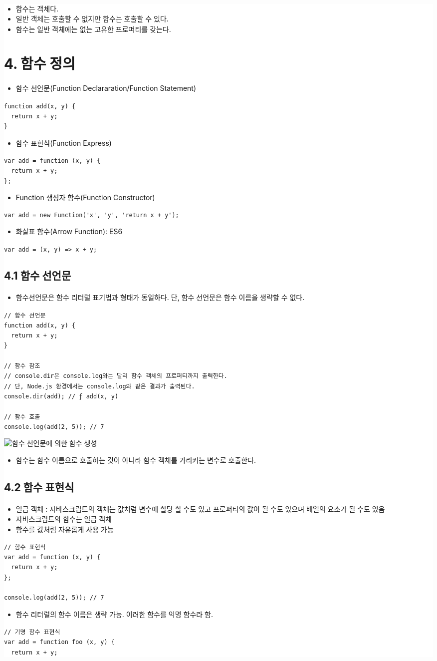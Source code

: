 - 함수는 객체다.
- 일반 객체는 호출할 수 없지만 함수는 호출할 수 있다.
- 함수는 일반 객체에는 없는 고유한 프로퍼티를 갖는다.

# 4. 함수 정의
- 함수 선언문(Function Declararation/Function Statement)
```
function add(x, y) {
  return x + y;
}
```

- 함수 표현식(Function Express)
```
var add = function (x, y) {
  return x + y;
};
```
- Function 생성자 함수(Function Constructor)
```
var add = new Function('x', 'y', 'return x + y');
```
- 화살표 함수(Arrow Function): ES6
```
var add = (x, y) => x + y;
```

## 4.1 함수 선언문
- 함수선언문은 함수 리터럴 표기법과 형태가 동일하다. 단, 함수 선언문은 함수 이름을 생략할 수 없다.
```
// 함수 선언문
function add(x, y) {
  return x + y;
}

// 함수 참조
// console.dir은 console.log와는 달리 함수 객체의 프로퍼티까지 출력한다.
// 단, Node.js 환경에서는 console.log와 같은 결과가 출력된다.
console.dir(add); // ƒ add(x, y)

// 함수 호출
console.log(add(2, 5)); // 7
```
![함수 선언문에 의한 함수 생성](https://poiemaweb.com/assets/fs-images/11-3.png)

- 함수는 함수 이름으로 호출하는 것이 아니라 함수 객체를 가리키는 변수로 호출한다.

## 4.2 함수 표현식
- 일급 객체 : 자바스크립트의 객체는 값처럼 변수에 할당 할 수도 있고 프로퍼티의 값이 될 수도 있으며 배열의 요소가 될 수도 있음
- 자바스크립트의 함수는 일급 객체
- 함수를 값처럼 자유롭게 사용 가능
```
// 함수 표현식
var add = function (x, y) {
  return x + y;
};

console.log(add(2, 5)); // 7
```
- 함수 리터럴의 함수 이름은 생략 가능. 이러한 함수를 익명 함수라 함.
```
// 기명 함수 표현식
var add = function foo (x, y) {
  return x + y;
```